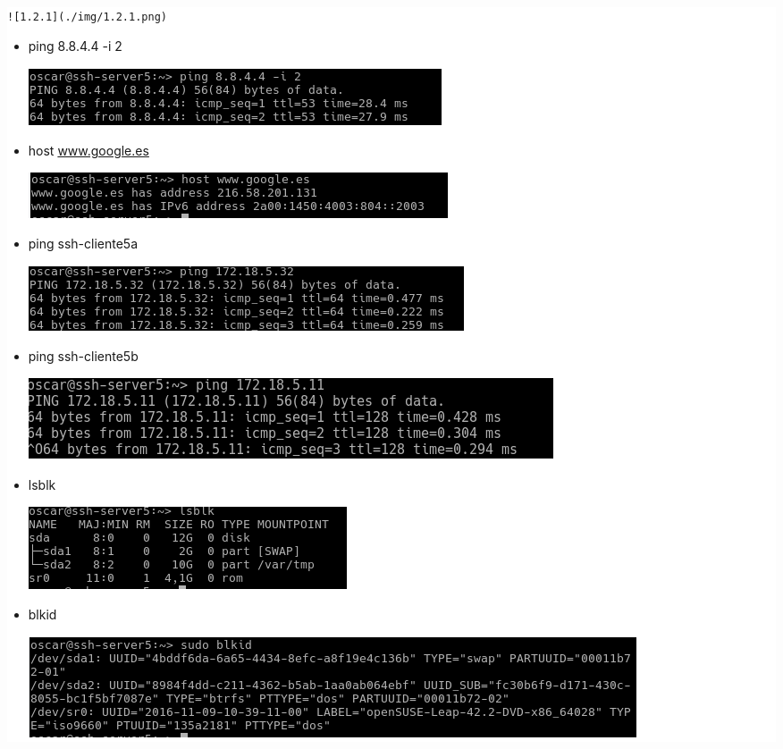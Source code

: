     ![1.2.1](./img/1.2.1.png)

  - ping 8.8.4.4 -i 2

    ![1.2.2](./img/1.2.2.png)

  - host www.google.es

    ![1.2.3](./img/1.2.3.png)

  - ping ssh-cliente5a

    ![1.2.4](./img/1.2.4.png)

  - ping ssh-cliente5b

    ![1.2.2.1](./img/1.2.2.1.png)

  - lsblk

    ![1.2.6](./img/1.2.6.png)

  - blkid

    ![1.2.7](./img/1.2.7.png)
